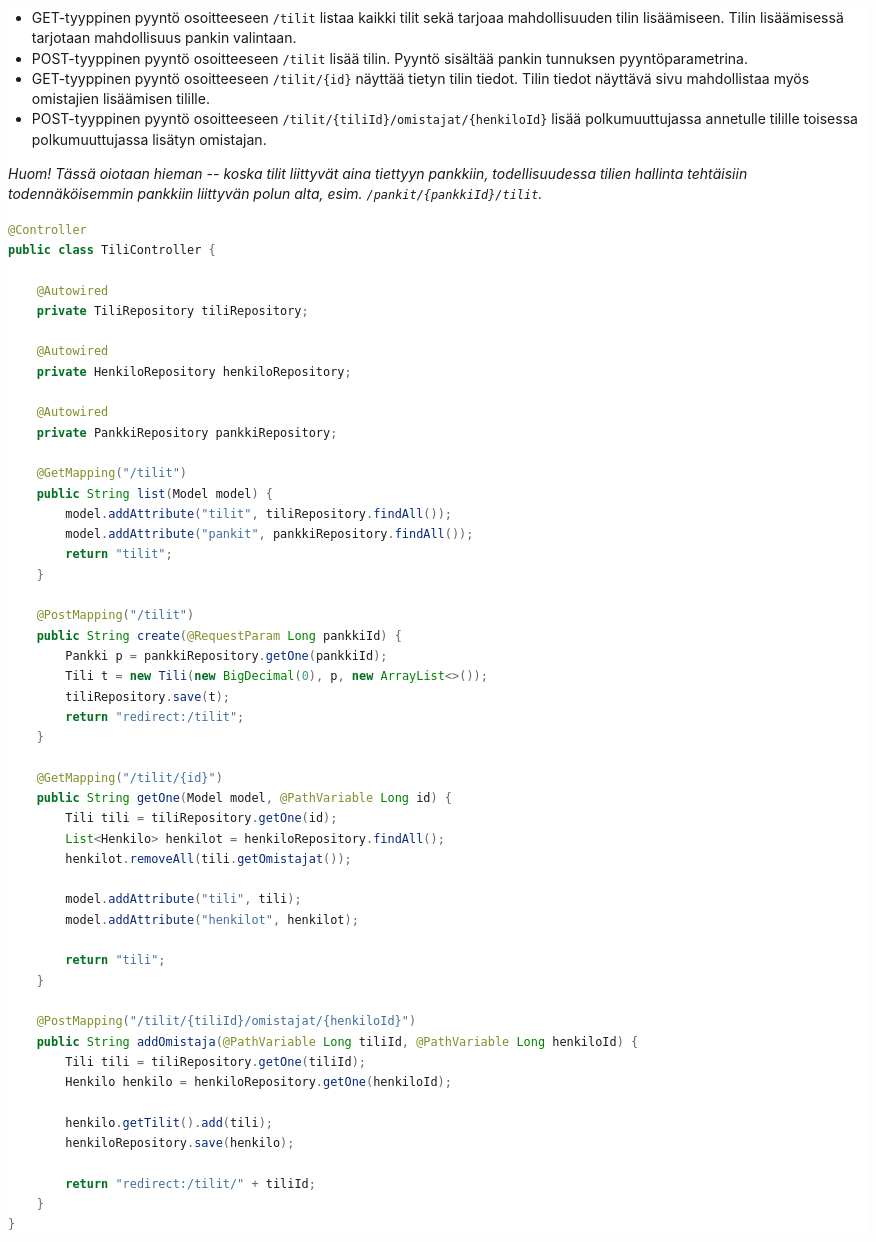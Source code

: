 - GET-tyyppinen pyyntö osoitteeseen `/tilit` listaa kaikki tilit sekä tarjoaa mahdollisuuden tilin lisäämiseen. Tilin lisäämisessä tarjotaan mahdollisuus pankin valintaan.
- POST-tyyppinen pyyntö osoitteeseen `/tilit` lisää tilin. Pyyntö sisältää pankin tunnuksen pyyntöparametrina.
- GET-tyyppinen pyyntö osoitteeseen `/tilit/{id}` näyttää tietyn tilin tiedot. Tilin tiedot näyttävä sivu mahdollistaa myös omistajien lisäämisen tilille.
- POST-tyyppinen pyyntö osoitteeseen `/tilit/{tiliId}/omistajat/{henkiloId}` lisää polkumuuttujassa annetulle tilille toisessa polkumuuttujassa lisätyn omistajan.

*Huom! Tässä oiotaan hieman -- koska tilit liittyvät aina tiettyyn pankkiin, todellisuudessa tilien hallinta tehtäisiin todennäköisemmin pankkiin liittyvän polun alta, esim. `/pankit/{pankkiId}/tilit`.*

```java
@Controller
public class TiliController {

    @Autowired
    private TiliRepository tiliRepository;

    @Autowired
    private HenkiloRepository henkiloRepository;

    @Autowired
    private PankkiRepository pankkiRepository;

    @GetMapping("/tilit")
    public String list(Model model) {
        model.addAttribute("tilit", tiliRepository.findAll());
        model.addAttribute("pankit", pankkiRepository.findAll());
        return "tilit";
    }

    @PostMapping("/tilit")
    public String create(@RequestParam Long pankkiId) {
        Pankki p = pankkiRepository.getOne(pankkiId);
        Tili t = new Tili(new BigDecimal(0), p, new ArrayList<>());
        tiliRepository.save(t);
        return "redirect:/tilit";
    }

    @GetMapping("/tilit/{id}")
    public String getOne(Model model, @PathVariable Long id) {
        Tili tili = tiliRepository.getOne(id);
        List<Henkilo> henkilot = henkiloRepository.findAll();
        henkilot.removeAll(tili.getOmistajat());

        model.addAttribute("tili", tili);
        model.addAttribute("henkilot", henkilot);

        return "tili";
    }

    @PostMapping("/tilit/{tiliId}/omistajat/{henkiloId}")
    public String addOmistaja(@PathVariable Long tiliId, @PathVariable Long henkiloId) {
        Tili tili = tiliRepository.getOne(tiliId);
        Henkilo henkilo = henkiloRepository.getOne(henkiloId);

        henkilo.getTilit().add(tili);
        henkiloRepository.save(henkilo);

        return "redirect:/tilit/" + tiliId;
    }
}
```